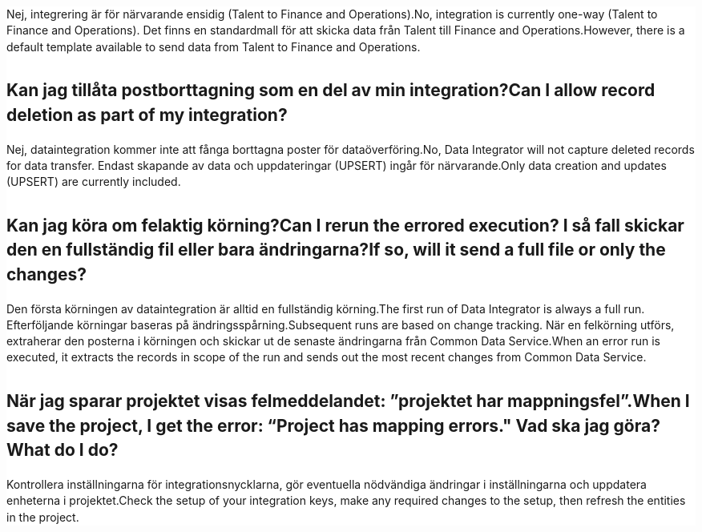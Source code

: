 <span data-ttu-id="9838a-138">Nej, integrering är för närvarande ensidig (Talent to Finance and Operations).</span><span class="sxs-lookup"><span data-stu-id="9838a-138">No, integration is currently one-way (Talent to Finance and Operations).</span></span> <span data-ttu-id="9838a-139">Det finns en standardmall för att skicka data från Talent till Finance and Operations.</span><span class="sxs-lookup"><span data-stu-id="9838a-139">However, there is a default template available to send data from Talent to Finance and Operations.</span></span>

## <a name="can-i-allow-record-deletion-as-part-of-my-integration"></a><span data-ttu-id="9838a-140">Kan jag tillåta postborttagning som en del av min integration?</span><span class="sxs-lookup"><span data-stu-id="9838a-140">Can I allow record deletion as part of my integration?</span></span>

<span data-ttu-id="9838a-141">Nej, dataintegration kommer inte att fånga borttagna poster för dataöverföring.</span><span class="sxs-lookup"><span data-stu-id="9838a-141">No, Data Integrator will not capture deleted records for data transfer.</span></span> <span data-ttu-id="9838a-142">Endast skapande av data och uppdateringar (UPSERT) ingår för närvarande.</span><span class="sxs-lookup"><span data-stu-id="9838a-142">Only data creation and updates (UPSERT) are currently included.</span></span>

## <a name="can-i-rerun-the-errored-execution-if-so-will-it-send-a-full-file-or-only-the-changes"></a><span data-ttu-id="9838a-143">Kan jag köra om felaktig körning?</span><span class="sxs-lookup"><span data-stu-id="9838a-143">Can I rerun the errored execution?</span></span> <span data-ttu-id="9838a-144">I så fall skickar den en fullständig fil eller bara ändringarna?</span><span class="sxs-lookup"><span data-stu-id="9838a-144">If so, will it send a full file or only the changes?</span></span>

<span data-ttu-id="9838a-145">Den första körningen av dataintegration är alltid en fullständig körning.</span><span class="sxs-lookup"><span data-stu-id="9838a-145">The first run of Data Integrator is always a full run.</span></span> <span data-ttu-id="9838a-146">Efterföljande körningar baseras på ändringsspårning.</span><span class="sxs-lookup"><span data-stu-id="9838a-146">Subsequent runs are based on change tracking.</span></span> <span data-ttu-id="9838a-147">När en felkörning utförs, extraherar den posterna i körningen och skickar ut de senaste ändringarna från Common Data Service.</span><span class="sxs-lookup"><span data-stu-id="9838a-147">When an error run is executed, it extracts the records in scope of the run and sends out the most recent changes from Common Data Service.</span></span>

## <a name="when-i-save-the-project-i-get-the-error-project-has-mapping-errors-what-do-i-do"></a><span data-ttu-id="9838a-148">När jag sparar projektet visas felmeddelandet: ”projektet har mappningsfel”.</span><span class="sxs-lookup"><span data-stu-id="9838a-148">When I save the project, I get the error: “Project has mapping errors."</span></span> <span data-ttu-id="9838a-149">Vad ska jag göra?</span><span class="sxs-lookup"><span data-stu-id="9838a-149">What do I do?</span></span>

<span data-ttu-id="9838a-150">Kontrollera inställningarna för integrationsnycklarna, gör eventuella nödvändiga ändringar i inställningarna och uppdatera enheterna i projektet.</span><span class="sxs-lookup"><span data-stu-id="9838a-150">Check the setup of your integration keys, make any required changes to the setup, then refresh the entities in the project.</span></span>
